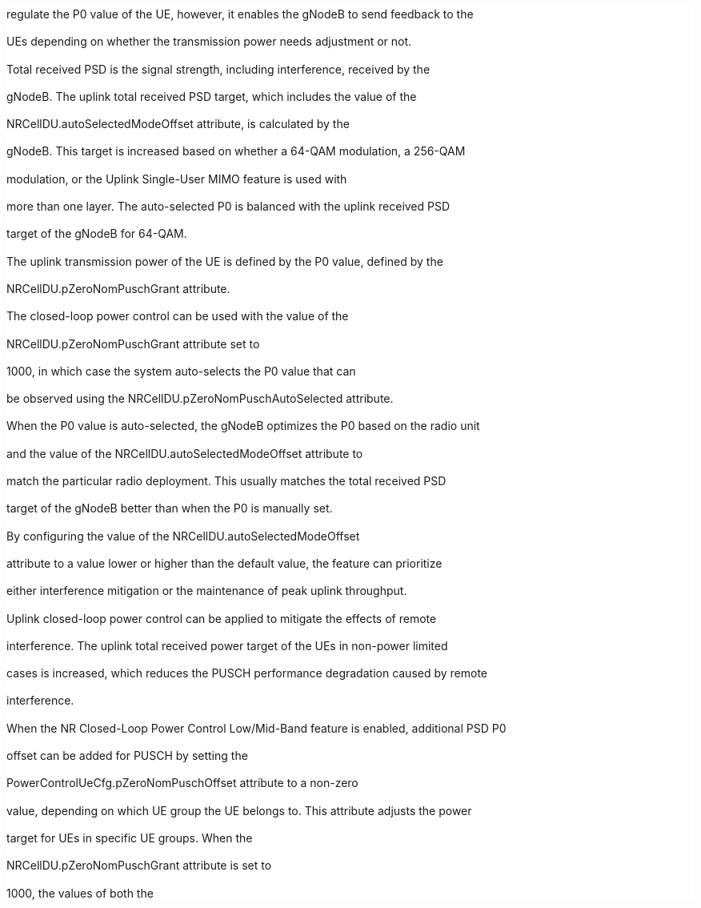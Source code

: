 regulate the P0 value of the UE, however, it enables the gNodeB to send feedback to the

UEs depending on whether the transmission power needs adjustment or not.

Total received PSD is the signal strength, including interference, received by the

gNodeB. The uplink total received PSD target, which includes the value of the

NRCellDU.autoSelectedModeOffset attribute, is calculated by the

gNodeB. This target is increased based on whether a 64-QAM modulation, a 256-QAM

modulation, or the Uplink Single-User MIMO feature is used with

more than one layer. The auto-selected P0 is balanced with the uplink received PSD

target of the gNodeB for 64-QAM.

The uplink transmission power of the UE is defined by the P0 value, defined by the

NRCellDU.pZeroNomPuschGrant attribute.

The closed-loop power control can be used with the value of the

NRCellDU.pZeroNomPuschGrant attribute set to

1000, in which case the system auto-selects the P0 value that can

be observed using the NRCellDU.pZeroNomPuschAutoSelected attribute.

When the P0 value is auto-selected, the gNodeB optimizes the P0 based on the radio unit

and the value of the NRCellDU.autoSelectedModeOffset attribute to

match the particular radio deployment. This usually matches the total received PSD

target of the gNodeB better than when the P0 is manually set.

By configuring the value of the NRCellDU.autoSelectedModeOffset

attribute to a value lower or higher than the default value, the feature can prioritize

either interference mitigation or the maintenance of peak uplink throughput.

Uplink closed-loop power control can be applied to mitigate the effects of remote

interference. The uplink total received power target of the UEs in non-power limited

cases is increased, which reduces the PUSCH performance degradation caused by remote

interference.

When the NR Closed-Loop Power Control Low/Mid-Band feature is enabled, additional PSD P0

offset can be added for PUSCH by setting the

PowerControlUeCfg.pZeroNomPuschOffset attribute to a non-zero

value, depending on which UE group the UE belongs to. This attribute adjusts the power

target for UEs in specific UE groups. When the

NRCellDU.pZeroNomPuschGrant attribute is set to

1000, the values of both the

